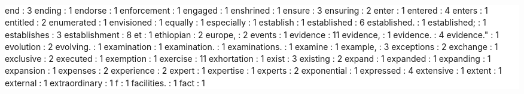 end : 3
ending : 1
endorse : 1
enforcement : 1
engaged : 1
enshrined : 1
ensure : 3
ensuring : 2
enter : 1
entered : 4
enters : 1
entitled : 2
enumerated : 1
envisioned : 1
equally : 1
especially : 1
establish : 1
established : 6
established. : 1
established; : 1
establishes : 3
establishment : 8
et : 1
ethiopian : 2
europe, : 2
events : 1
evidence : 11
evidence, : 1
evidence. : 4
evidence." : 1
evolution : 2
evolving. : 1
examination : 1
examination. : 1
examinations. : 1
examine : 1
example, : 3
exceptions : 2
exchange : 1
exclusive : 2
executed : 1
exemption : 1
exercise : 11
exhortation : 1
exist : 3
existing : 2
expand : 1
expanded : 1
expanding : 1
expansion : 1
expenses : 2
experience : 2
expert : 1
expertise : 1
experts : 2
exponential : 1
expressed : 4
extensive : 1
extent : 1
external : 1
extraordinary : 1
f : 1
facilities. : 1
fact : 1